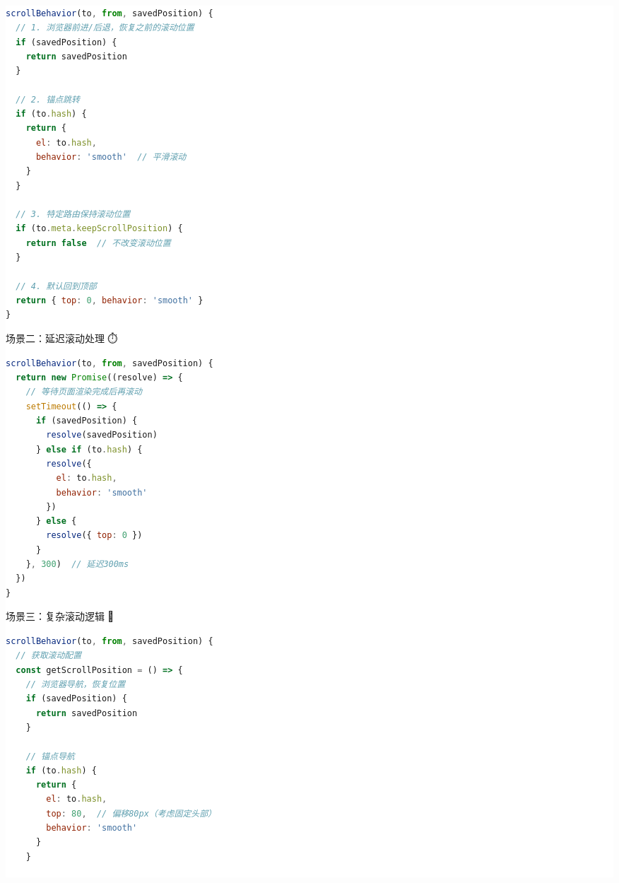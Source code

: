 ```js
scrollBehavior(to, from, savedPosition) {
  // 1. 浏览器前进/后退，恢复之前的滚动位置
  if (savedPosition) {
    return savedPosition
  }
  
  // 2. 锚点跳转
  if (to.hash) {
    return {
      el: to.hash,
      behavior: 'smooth'  // 平滑滚动
    }
  }
  
  // 3. 特定路由保持滚动位置
  if (to.meta.keepScrollPosition) {
    return false  // 不改变滚动位置
  }
  
  // 4. 默认回到顶部
  return { top: 0, behavior: 'smooth' }
}
```
场景二：延迟滚动处理 ⏱️

```js
scrollBehavior(to, from, savedPosition) {
  return new Promise((resolve) => {
    // 等待页面渲染完成后再滚动
    setTimeout(() => {
      if (savedPosition) {
        resolve(savedPosition)
      } else if (to.hash) {
        resolve({
          el: to.hash,
          behavior: 'smooth'
        })
      } else {
        resolve({ top: 0 })
      }
    }, 300)  // 延迟300ms
  })
}
```
场景三：复杂滚动逻辑 🔧

```js
scrollBehavior(to, from, savedPosition) {
  // 获取滚动配置
  const getScrollPosition = () => {
    // 浏览器导航，恢复位置
    if (savedPosition) {
      return savedPosition
    }
    
    // 锚点导航
    if (to.hash) {
      return {
        el: to.hash,
        top: 80,  // 偏移80px（考虑固定头部）
        behavior: 'smooth'
      }
    }
    
```